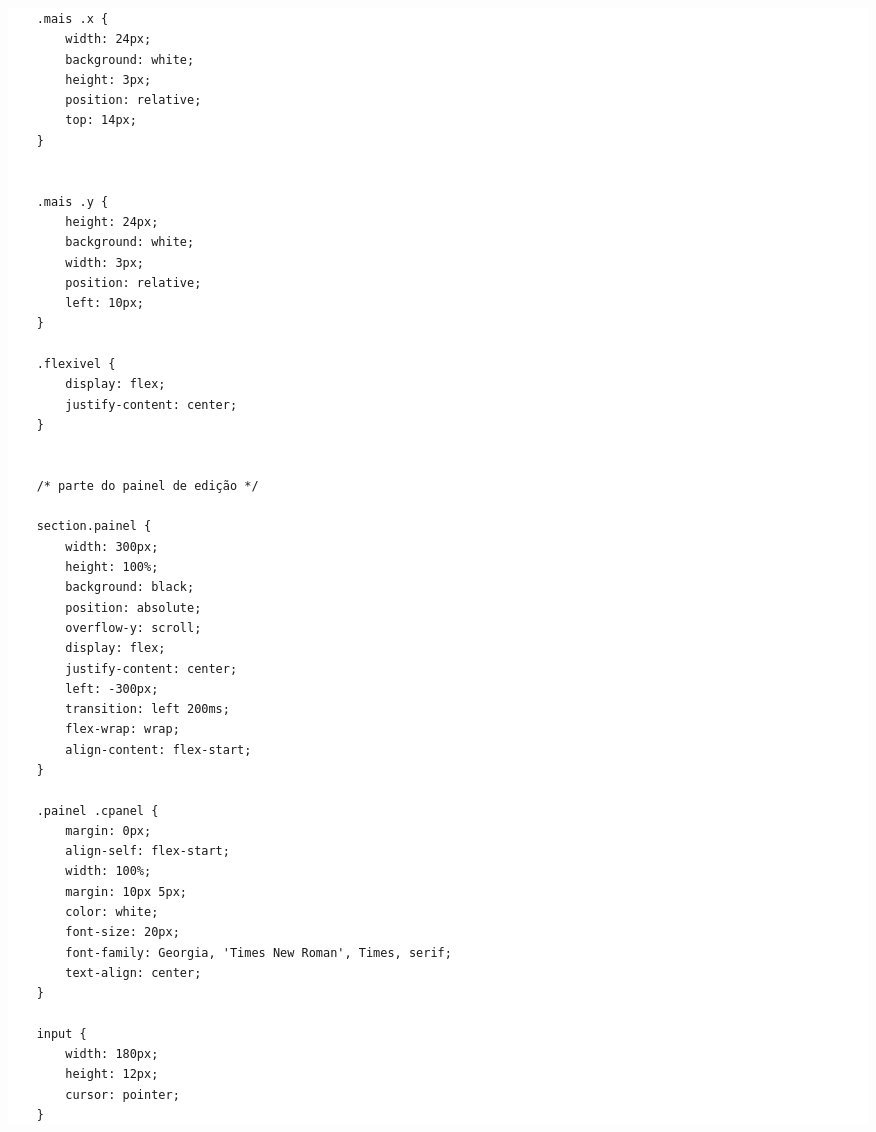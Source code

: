         .mais .x {
            width: 24px;
            background: white;
            height: 3px;
            position: relative;
            top: 14px;
        }

        
        .mais .y {
            height: 24px;
            background: white;
            width: 3px;
            position: relative;
            left: 10px;
        }

        .flexivel {
            display: flex;
            justify-content: center;
        }


        /* parte do painel de edição */

        section.painel {
            width: 300px;
            height: 100%;
            background: black;
            position: absolute;
            overflow-y: scroll;
            display: flex;
            justify-content: center;
            left: -300px;
            transition: left 200ms;
            flex-wrap: wrap;
            align-content: flex-start;
        }

        .painel .cpanel {
            margin: 0px;
            align-self: flex-start;
            width: 100%;
            margin: 10px 5px;
            color: white;
            font-size: 20px;
            font-family: Georgia, 'Times New Roman', Times, serif;
            text-align: center;
        }

        input {
            width: 180px;
            height: 12px;
            cursor: pointer;
        }
